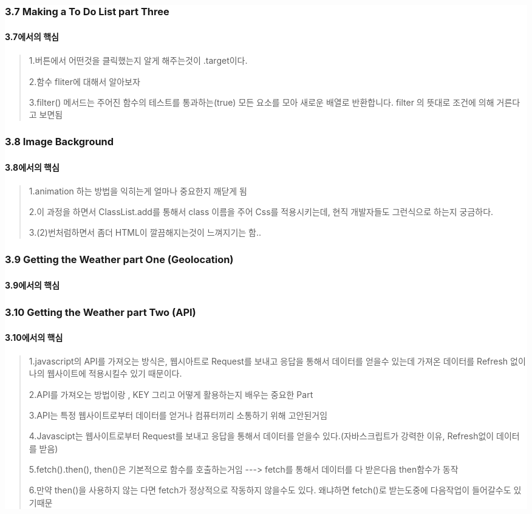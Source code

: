 ### 3.7 Making a To Do List part Three

#### 3.7에서의 핵심

> 1.버튼에서 어떤것을 클릭했는지 알게 해주는것이 .target이다.
>
> 2.함수 fliter에 대해서 알아보자
>
> 3.filter() 메서드는 주어진 함수의 테스트를 통과하는(true) 모든 요소를 모아 새로운 배열로 반환합니다.
> filter 의 뜻대로 조건에 의해 거른다고 보면됨

### 3.8 Image Background

#### 3.8에서의 핵심

> 1.animation 하는 방법을 익히는게 얼마나 중요한지 깨닫게 됨
>
> 2.이 과정을 하면서 ClassList.add를 통해서 class 이름을 주어 Css를 적용시키는데, 현직 개발자들도 그런식으로 하는지 궁금하다.
>
> 3.(2)번처럼하면서 좀더 HTML이 깔끔해지는것이 느껴지기는 함..

### 3.9 Getting the Weather part One (Geolocation)

#### 3.9에서의 핵심

### 3.10 Getting the Weather part Two (API)

#### 3.10에서의 핵심

> 1.javascript의 API를 가져오는 방식은, 웹시아트로 Request를 보내고 응답을 통해서 데이터를 얻을수 있는데
> 가져온 데이터를 Refresh 없이 나의 웹사이트에 적용시킬수 있기 때문이다.
>
> 2.API를 가져오는 방법이랑 , KEY 그리고 어떻게 활용하는지 배우는 중요한 Part
>
> 3.API는 특정 웹사이트로부터 데이터를 얻거나 컴퓨터끼리 소통하기 위해 고안된거임
>
> 4.Javascipt는 웹사이트로부터 Request를 보내고 응답을 통해서 데이터를 얻을수 있다.(자바스크립트가 강력한 이유, Refresh없이 데이터를 받음)
>
> 5.fetch().then(), then()은 기본적으로 함수를 호출하는거임 ---> fetch를 통해서 데이터를 다 받은다음 then함수가 동작
>
> 6.만약 then()을 사용하지 않는 다면 fetch가 정상적으로 작동하지 않을수도 있다. 왜냐하면 fetch()로 받는도중에 다음작업이 들어갈수도 있기때문

